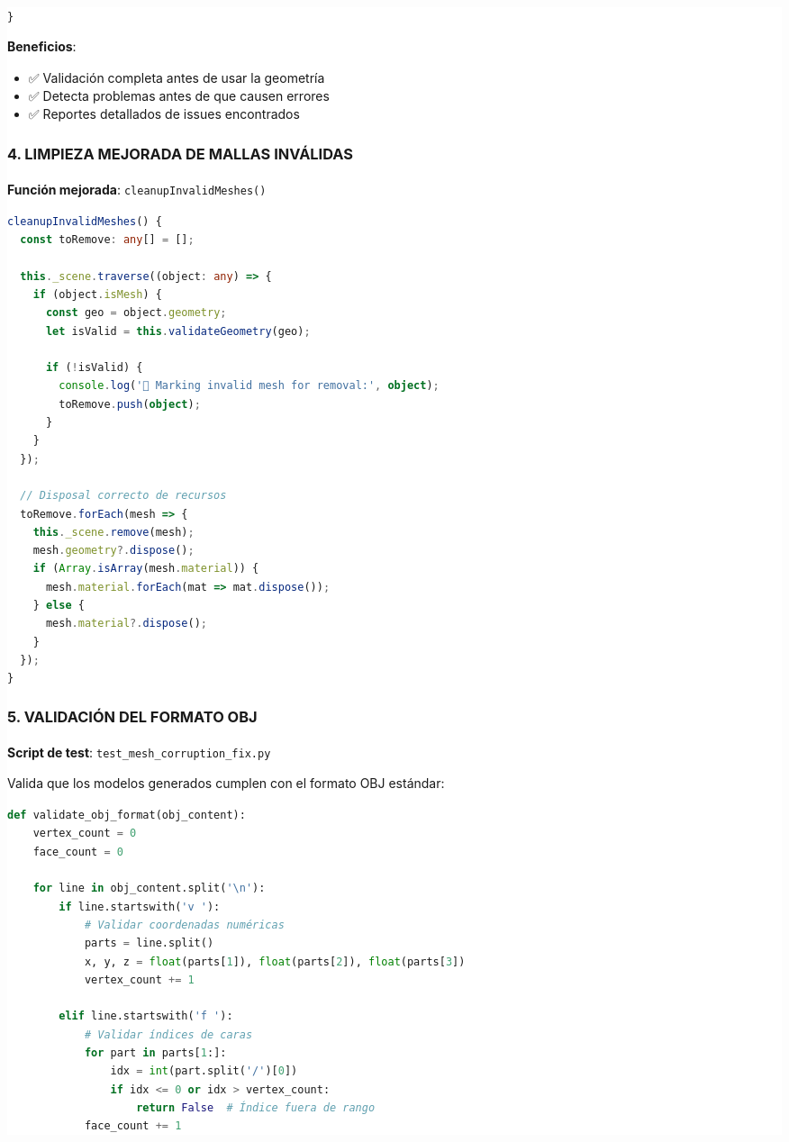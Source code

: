 ```typescript
}
```

**Beneficios**:
- ✅ Validación completa antes de usar la geometría
- ✅ Detecta problemas antes de que causen errores
- ✅ Reportes detallados de issues encontrados

### 4. **LIMPIEZA MEJORADA DE MALLAS INVÁLIDAS**

**Función mejorada**: `cleanupInvalidMeshes()`

```typescript
cleanupInvalidMeshes() {
  const toRemove: any[] = [];
  
  this._scene.traverse((object: any) => {
    if (object.isMesh) {
      const geo = object.geometry;
      let isValid = this.validateGeometry(geo);
      
      if (!isValid) {
        console.log('🔧 Marking invalid mesh for removal:', object);
        toRemove.push(object);
      }
    }
  });
  
  // Disposal correcto de recursos
  toRemove.forEach(mesh => {
    this._scene.remove(mesh);
    mesh.geometry?.dispose();
    if (Array.isArray(mesh.material)) {
      mesh.material.forEach(mat => mat.dispose());
    } else {
      mesh.material?.dispose();
    }
  });
}
```

### 5. **VALIDACIÓN DEL FORMATO OBJ**

**Script de test**: `test_mesh_corruption_fix.py`

Valida que los modelos generados cumplen con el formato OBJ estándar:

```python
def validate_obj_format(obj_content):
    vertex_count = 0
    face_count = 0
    
    for line in obj_content.split('\n'):
        if line.startswith('v '):
            # Validar coordenadas numéricas
            parts = line.split()
            x, y, z = float(parts[1]), float(parts[2]), float(parts[3])
            vertex_count += 1
            
        elif line.startswith('f '):
            # Validar índices de caras
            for part in parts[1:]:
                idx = int(part.split('/')[0])
                if idx <= 0 or idx > vertex_count:
                    return False  # Índice fuera de rango
            face_count += 1
```